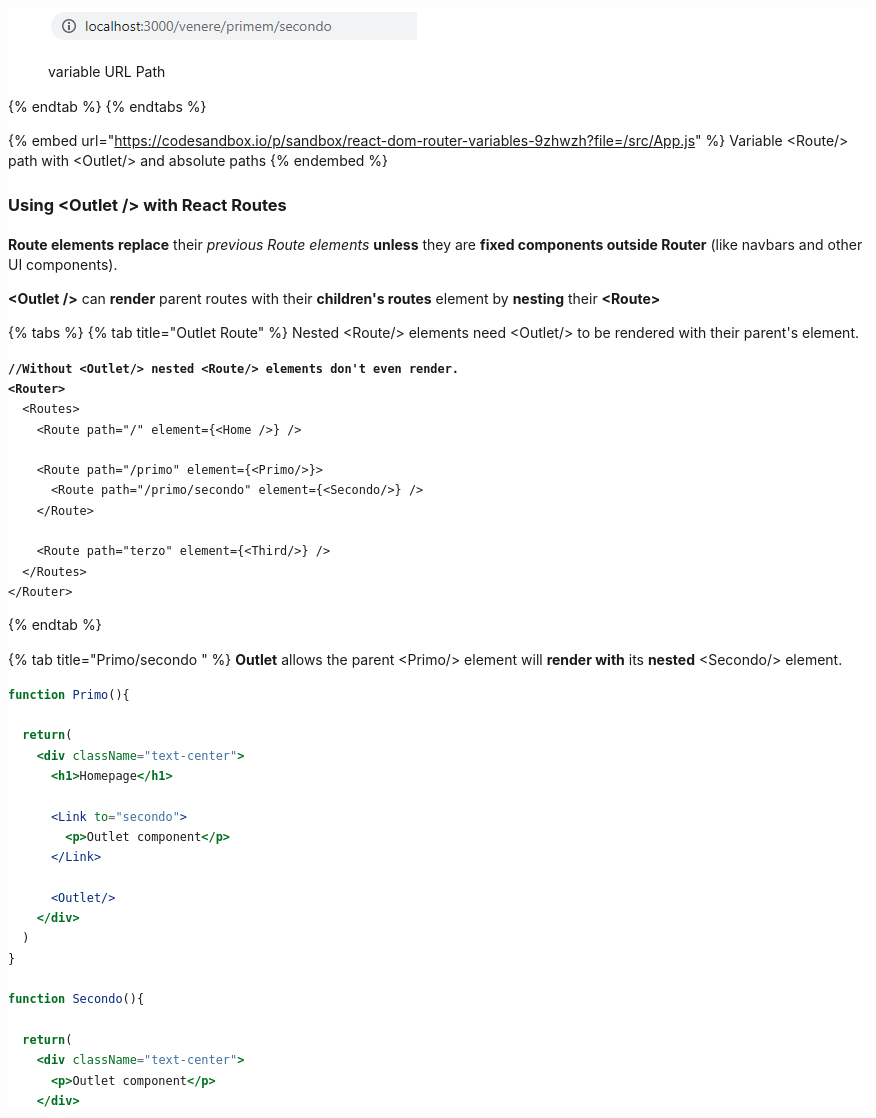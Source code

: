 ```jsx
```

<figure><img src="../../.gitbook/assets/URL3.PNG" alt=""><figcaption><p>variable URL Path</p></figcaption></figure>
{% endtab %}
{% endtabs %}

{% embed url="https://codesandbox.io/p/sandbox/react-dom-router-variables-9zhwzh?file=/src/App.js" %}
Variable \<Route/> path with \<Outlet/> and absolute paths
{% endembed %}

### Using \<Outlet /> with React Routes&#x20;

**Route elements** **replace** their _previous Route elements_ **unless** they are **fixed components outside Router** (like navbars and other UI components).

**\<Outlet />** can **render** parent routes with their **children's routes** element by **nesting** their **\<Route>**

{% tabs %}
{% tab title="Outlet Route" %}
Nested \<Route/> elements need \<Outlet/> to be rendered with their parent's element.

<pre class="language-jsx"><code class="lang-jsx"><strong>//Without &#x3C;Outlet/> nested &#x3C;Route/> elements don't even render.
</strong><strong>&#x3C;Router>
</strong>  &#x3C;Routes>
    &#x3C;Route path="/" element={&#x3C;Home />} /> 
    
    &#x3C;Route path="/primo" element={&#x3C;Primo/>}>
      &#x3C;Route path="/primo/secondo" element={&#x3C;Secondo/>} />
    &#x3C;/Route>
  
    &#x3C;Route path="terzo" element={&#x3C;Third/>} />
  &#x3C;/Routes>
&#x3C;/Router>
</code></pre>
{% endtab %}

{% tab title="Primo/secondo <Outlet/>" %}
**Outlet** allows the parent \<Primo/> element will **render with** its **nested** \<Secondo/> element.&#x20;

```jsx
function Primo(){

  return(
    <div className="text-center">
      <h1>Homepage</h1>
      
      <Link to="secondo">  
        <p>Outlet component</p>
      </Link>
      
      <Outlet/>
    </div>
  )
}

function Secondo(){
  
  return(
    <div className="text-center">
      <p>Outlet component</p>
    </div>
```